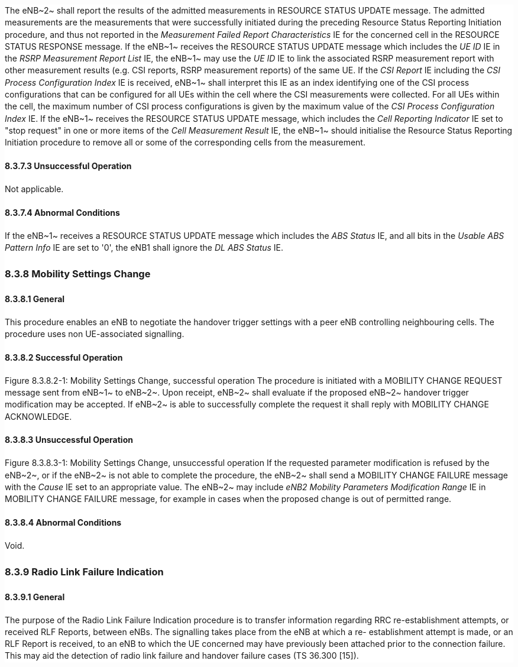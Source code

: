 The eNB~2~ shall report the results of the admitted measurements in RESOURCE
STATUS UPDATE message. The admitted measurements are the measurements that
were successfully initiated during the preceding Resource Status Reporting
Initiation procedure, and thus not reported in the _Measurement Failed Report
Characteristics_ IE for the concerned cell in the RESOURCE STATUS RESPONSE
message.
If the eNB~1~ receives the RESOURCE STATUS UPDATE message which includes the
_UE ID_ IE in the _RSRP Measurement Report List_ IE, the eNB~1~ may use the
_UE ID_ IE to link the associated RSRP measurement report with other
measurement results (e.g. CSI reports, RSRP measurement reports) of the same
UE.
If the _CSI Report_ IE including the _CSI Process Configuration Index_ IE is
received, eNB~1~ shall interpret this IE as an index identifying one of the
CSI process configurations that can be configured for all UEs within the cell
where the CSI measurements were collected. For all UEs within the cell, the
maximum number of CSI process configurations is given by the maximum value of
the _CSI Process Configuration Index_ IE.
If the eNB~1~ receives the RESOURCE STATUS UPDATE message, which includes the
_Cell Reporting Indicator_ IE set to \"stop request\" in one or more items of
the _Cell Measurement Result_ IE, the eNB~1~ should initialise the Resource
Status Reporting Initiation procedure to remove all or some of the
corresponding cells from the measurement.
#### 8.3.7.3 Unsuccessful Operation
Not applicable.
#### 8.3.7.4 Abnormal Conditions
If the eNB~1~ receives a RESOURCE STATUS UPDATE message which includes the
_ABS Status_ IE, and all bits in the _Usable ABS Pattern Info_ IE are set to
\'0\', the eNB1 shall ignore the _DL ABS Status_ IE.
### 8.3.8 Mobility Settings Change
#### 8.3.8.1 General
This procedure enables an eNB to negotiate the handover trigger settings with
a peer eNB controlling neighbouring cells.
The procedure uses non UE-associated signalling.
#### 8.3.8.2 Successful Operation
Figure 8.3.8.2-1: Mobility Settings Change, successful operation
The procedure is initiated with a MOBILITY CHANGE REQUEST message sent from
eNB~1~ to eNB~2~.
Upon receipt, eNB~2~ shall evaluate if the proposed eNB~2~ handover trigger
modification may be accepted. If eNB~2~ is able to successfully complete the
request it shall reply with MOBILITY CHANGE ACKNOWLEDGE.
#### 8.3.8.3 Unsuccessful Operation
Figure 8.3.8.3-1: Mobility Settings Change, unsuccessful operation
If the requested parameter modification is refused by the eNB~2~, or if the
eNB~2~ is not able to complete the procedure, the eNB~2~ shall send a MOBILITY
CHANGE FAILURE message with the _Cause_ IE set to an appropriate value. The
eNB~2~ may include _eNB2 Mobility Parameters Modification Range_ IE in
MOBILITY CHANGE FAILURE message, for example in cases when the proposed change
is out of permitted range.
#### 8.3.8.4 Abnormal Conditions
Void.
### 8.3.9 Radio Link Failure Indication
#### 8.3.9.1 General
The purpose of the Radio Link Failure Indication procedure is to transfer
information regarding RRC re-establishment attempts, or received RLF Reports,
between eNBs. The signalling takes place from the eNB at which a re-
establishment attempt is made, or an RLF Report is received, to an eNB to
which the UE concerned may have previously been attached prior to the
connection failure. This may aid the detection of radio link failure and
handover failure cases (TS 36.300 [15]).